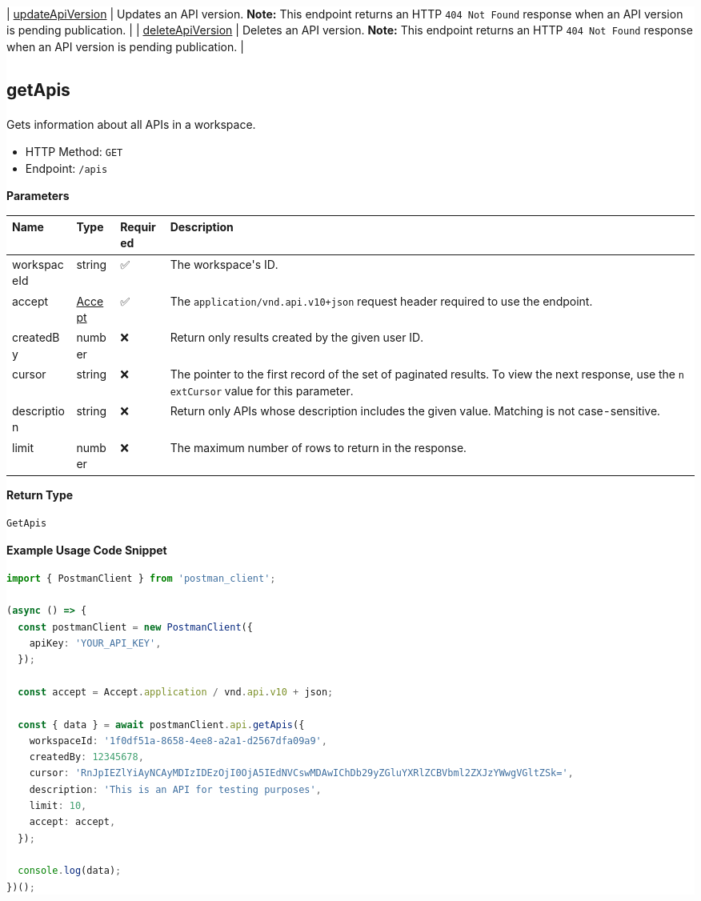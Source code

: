 | [updateApiVersion](#updateapiversion)                   | Updates an API version. **Note:** This endpoint returns an HTTP `404 Not Found` response when an API version is pending publication.                                                                                                                                                                                                                                                                                                                                                                                                                                                                                                                                                       |
| [deleteApiVersion](#deleteapiversion)                   | Deletes an API version. **Note:** This endpoint returns an HTTP `404 Not Found` response when an API version is pending publication.                                                                                                                                                                                                                                                                                                                                                                                                                                                                                                                                                       |

## getApis

Gets information about all APIs in a workspace.

- HTTP Method: `GET`
- Endpoint: `/apis`

**Parameters**

| Name        | Type                          | Required | Description                                                                                                                                |
| :---------- | :---------------------------- | :------- | :----------------------------------------------------------------------------------------------------------------------------------------- |
| workspaceId | string                        | ✅       | The workspace's ID.                                                                                                                        |
| accept      | [Accept](../models/Accept.md) | ✅       | The `application/vnd.api.v10+json` request header required to use the endpoint.                                                            |
| createdBy   | number                        | ❌       | Return only results created by the given user ID.                                                                                          |
| cursor      | string                        | ❌       | The pointer to the first record of the set of paginated results. To view the next response, use the `nextCursor` value for this parameter. |
| description | string                        | ❌       | Return only APIs whose description includes the given value. Matching is not case-sensitive.                                               |
| limit       | number                        | ❌       | The maximum number of rows to return in the response.                                                                                      |

**Return Type**

`GetApis`

**Example Usage Code Snippet**

```typescript
import { PostmanClient } from 'postman_client';

(async () => {
  const postmanClient = new PostmanClient({
    apiKey: 'YOUR_API_KEY',
  });

  const accept = Accept.application / vnd.api.v10 + json;

  const { data } = await postmanClient.api.getApis({
    workspaceId: '1f0df51a-8658-4ee8-a2a1-d2567dfa09a9',
    createdBy: 12345678,
    cursor: 'RnJpIEZlYiAyNCAyMDIzIDEzOjI0OjA5IEdNVCswMDAwIChDb29yZGluYXRlZCBVbml2ZXJzYWwgVGltZSk=',
    description: 'This is an API for testing purposes',
    limit: 10,
    accept: accept,
  });

  console.log(data);
})();
```
